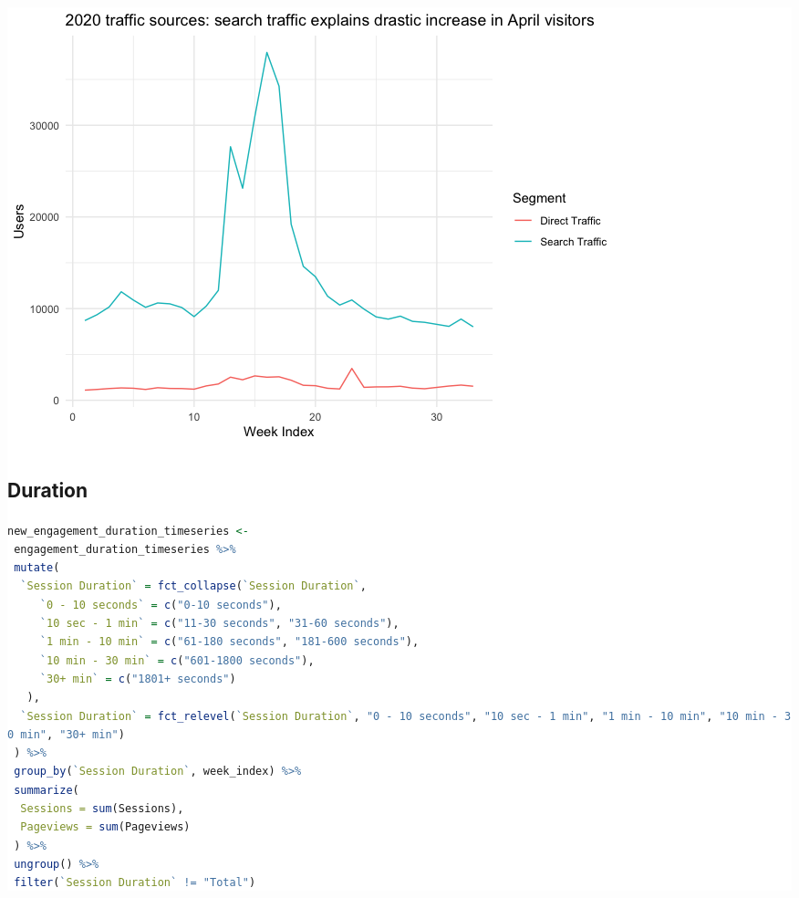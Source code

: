 ![](Minnesota_files/figure-gfm/unnamed-chunk-7-1.png)

## Duration

``` r
new_engagement_duration_timeseries <-
 engagement_duration_timeseries %>% 
 mutate(
  `Session Duration` = fct_collapse(`Session Duration`, 
     `0 - 10 seconds` = c("0-10 seconds"), 
     `10 sec - 1 min` = c("11-30 seconds", "31-60 seconds"),
     `1 min - 10 min` = c("61-180 seconds", "181-600 seconds"), 
     `10 min - 30 min` = c("601-1800 seconds"), 
     `30+ min` = c("1801+ seconds")
   ), 
  `Session Duration` = fct_relevel(`Session Duration`, "0 - 10 seconds", "10 sec - 1 min", "1 min - 10 min", "10 min - 30 min", "30+ min")
 ) %>% 
 group_by(`Session Duration`, week_index) %>% 
 summarize(
  Sessions = sum(Sessions), 
  Pageviews = sum(Pageviews)
 ) %>% 
 ungroup() %>% 
 filter(`Session Duration` != "Total")
```
